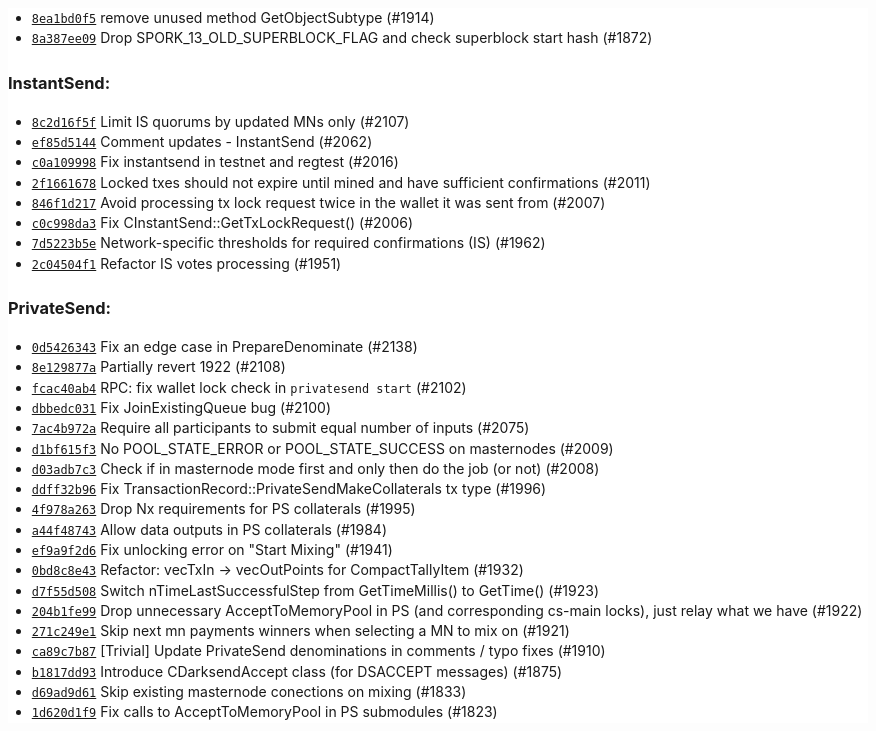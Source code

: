 - [`8ea1bd0f5`](https://github.com/digitalcoinpay/digitalcoin/commit/8ea1bd0f5) remove unused method GetObjectSubtype (#1914)
- [`8a387ee09`](https://github.com/digitalcoinpay/digitalcoin/commit/8a387ee09) Drop SPORK_13_OLD_SUPERBLOCK_FLAG and check superblock start hash (#1872)

### InstantSend:
- [`8c2d16f5f`](https://github.com/digitalcoinpay/digitalcoin/commit/8c2d16f5f) Limit IS quorums by updated MNs only (#2107)
- [`ef85d5144`](https://github.com/digitalcoinpay/digitalcoin/commit/ef85d5144) Comment updates - InstantSend (#2062)
- [`c0a109998`](https://github.com/digitalcoinpay/digitalcoin/commit/c0a109998) Fix instantsend in testnet and regtest (#2016)
- [`2f1661678`](https://github.com/digitalcoinpay/digitalcoin/commit/2f1661678) Locked txes should not expire until mined and have sufficient confirmations (#2011)
- [`846f1d217`](https://github.com/digitalcoinpay/digitalcoin/commit/846f1d217) Avoid processing tx lock request twice in the wallet it was sent from (#2007)
- [`c0c998da3`](https://github.com/digitalcoinpay/digitalcoin/commit/c0c998da3) Fix CInstantSend::GetTxLockRequest() (#2006)
- [`7d5223b5e`](https://github.com/digitalcoinpay/digitalcoin/commit/7d5223b5e) Network-specific thresholds for required confirmations (IS) (#1962)
- [`2c04504f1`](https://github.com/digitalcoinpay/digitalcoin/commit/2c04504f1) Refactor IS votes processing (#1951)

### PrivateSend:
- [`0d5426343`](https://github.com/digitalcoinpay/digitalcoin/commit/0d5426343) Fix an edge case in PrepareDenominate (#2138)
- [`8e129877a`](https://github.com/digitalcoinpay/digitalcoin/commit/8e129877a) Partially revert 1922 (#2108)
- [`fcac40ab4`](https://github.com/digitalcoinpay/digitalcoin/commit/fcac40ab4) RPC: fix wallet lock check in `privatesend start` (#2102)
- [`dbbedc031`](https://github.com/digitalcoinpay/digitalcoin/commit/dbbedc031) Fix JoinExistingQueue bug (#2100)
- [`7ac4b972a`](https://github.com/digitalcoinpay/digitalcoin/commit/7ac4b972a) Require all participants to submit equal number of inputs (#2075)
- [`d1bf615f3`](https://github.com/digitalcoinpay/digitalcoin/commit/d1bf615f3) No POOL_STATE_ERROR or POOL_STATE_SUCCESS on masternodes (#2009)
- [`d03adb7c3`](https://github.com/digitalcoinpay/digitalcoin/commit/d03adb7c3) Check if in masternode mode first and only then do the job (or not) (#2008)
- [`ddff32b96`](https://github.com/digitalcoinpay/digitalcoin/commit/ddff32b96) Fix TransactionRecord::PrivateSendMakeCollaterals tx type (#1996)
- [`4f978a263`](https://github.com/digitalcoinpay/digitalcoin/commit/4f978a263) Drop Nx requirements for PS collaterals (#1995)
- [`a44f48743`](https://github.com/digitalcoinpay/digitalcoin/commit/a44f48743) Allow data outputs in PS collaterals (#1984)
- [`ef9a9f2d6`](https://github.com/digitalcoinpay/digitalcoin/commit/ef9a9f2d6) Fix unlocking error on "Start Mixing" (#1941)
- [`0bd8c8e43`](https://github.com/digitalcoinpay/digitalcoin/commit/0bd8c8e43) Refactor: vecTxIn -> vecOutPoints for CompactTallyItem (#1932)
- [`d7f55d508`](https://github.com/digitalcoinpay/digitalcoin/commit/d7f55d508) Switch nTimeLastSuccessfulStep from GetTimeMillis() to GetTime() (#1923)
- [`204b1fe99`](https://github.com/digitalcoinpay/digitalcoin/commit/204b1fe99) Drop unnecessary AcceptToMemoryPool in PS (and corresponding cs-main locks), just relay what we have (#1922)
- [`271c249e1`](https://github.com/digitalcoinpay/digitalcoin/commit/271c249e1) Skip next mn payments winners when selecting a MN to mix on (#1921)
- [`ca89c7b87`](https://github.com/digitalcoinpay/digitalcoin/commit/ca89c7b87) [Trivial] Update PrivateSend denominations in comments / typo fixes (#1910)
- [`b1817dd93`](https://github.com/digitalcoinpay/digitalcoin/commit/b1817dd93) Introduce CDarksendAccept class (for DSACCEPT messages) (#1875)
- [`d69ad9d61`](https://github.com/digitalcoinpay/digitalcoin/commit/d69ad9d61) Skip existing masternode conections on mixing (#1833)
- [`1d620d1f9`](https://github.com/digitalcoinpay/digitalcoin/commit/1d620d1f9) Fix calls to AcceptToMemoryPool in PS submodules (#1823)
